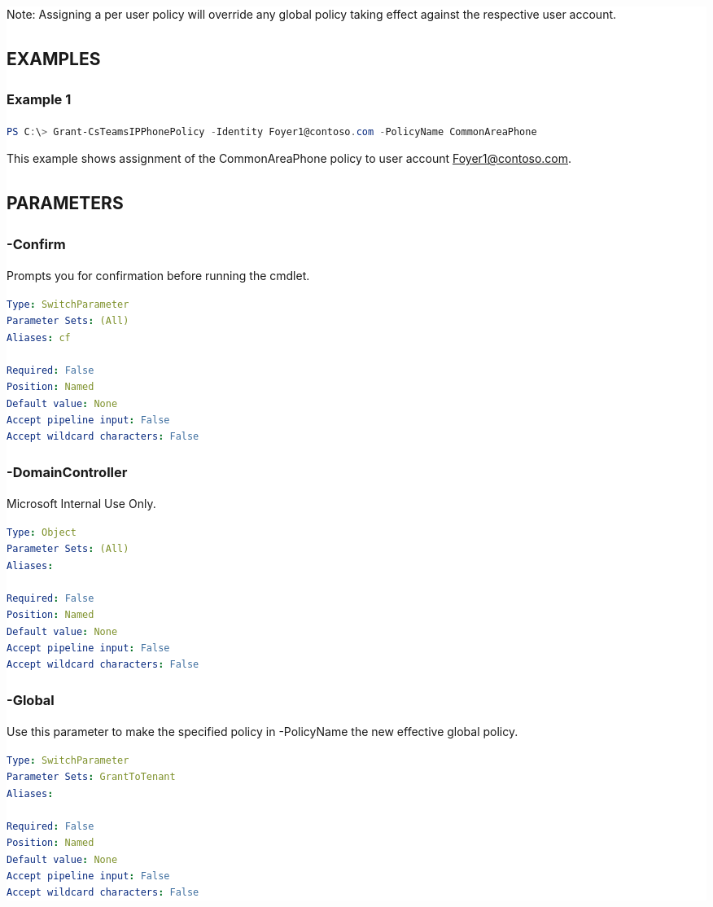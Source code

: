 Note: Assigning a per user policy will override any global policy taking effect against the respective user account.

## EXAMPLES

### Example 1
```powershell
PS C:\> Grant-CsTeamsIPPhonePolicy -Identity Foyer1@contoso.com -PolicyName CommonAreaPhone
```

This example shows assignment of the CommonAreaPhone policy to user account Foyer1@contoso.com.

## PARAMETERS

### -Confirm
Prompts you for confirmation before running the cmdlet.

```yaml
Type: SwitchParameter
Parameter Sets: (All)
Aliases: cf

Required: False
Position: Named
Default value: None
Accept pipeline input: False
Accept wildcard characters: False
```

### -DomainController
Microsoft Internal Use Only.

```yaml
Type: Object
Parameter Sets: (All)
Aliases:

Required: False
Position: Named
Default value: None
Accept pipeline input: False
Accept wildcard characters: False
```

### -Global
Use this parameter to make the specified policy in -PolicyName the new effective global policy.

```yaml
Type: SwitchParameter
Parameter Sets: GrantToTenant
Aliases:

Required: False
Position: Named
Default value: None
Accept pipeline input: False
Accept wildcard characters: False
```
